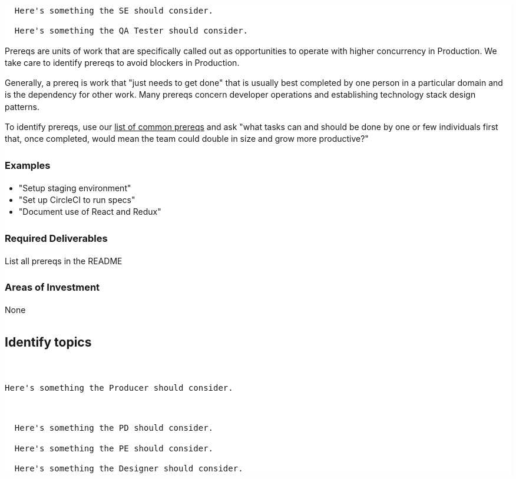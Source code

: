 <pre class="highlight SE">
  Here's something the SE should consider.
</pre>

<pre class="highlight QA-Tester">
  Here's something the QA Tester should consider.
</pre>

Prereqs are units of work that are specifically called out as opportunities to
operate with higher concurrency in Production. We take care to identify prereqs
to avoid blockers in Production.

Generally, a prereq is work that "just needs to get done" that is usually best
completed by one person in a particular domain and is the dependency for other
work. Many prereqs concern developer operations and establishing technology
stack design patterns.

To identify prereqs, use our [list of common prereqs](#) and ask "what tasks
can and should be done by one or few individuals first that, once completed,
would mean the team could double in size and grow more productive?"

### Examples

- "Setup staging environment"
- "Set up CircleCI to run specs"
- "Document use of React and Redux"

### Required Deliverables

<aside class="success">
  List all prereqs in the README
</aside>

### Areas of Investment

None

## Identify topics

<pre class="highlight Producer">
  <p>Here's something the Producer should consider.</p>
</pre>

<pre class="highlight PD">
  Here's something the PD should consider.
</pre>

<pre class="highlight PE">
  Here's something the PE should consider.
</pre>

<pre class="highlight Designer">
  Here's something the Designer should consider.
</pre>
